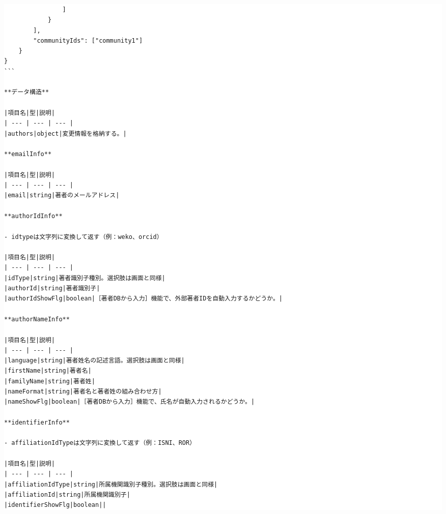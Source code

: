                     ]
                }
            ],
            "communityIds": ["community1"]
        }
    }
    ```

    **データ構造**

    |項目名|型|説明|
    | --- | --- | --- |
    |authors|object|変更情報を格納する。|

    **emailInfo**

    |項目名|型|説明|
    | --- | --- | --- |
    |email|string|著者のメールアドレス|

    **authorIdInfo**

    - idtypeは文字列に変換して返す（例：weko、orcid）

    |項目名|型|説明|
    | --- | --- | --- |
    |idType|string|著者識別子種別。選択肢は画面と同様|
    |authorId|string|著者識別子|
    |authorIdShowFlg|boolean|［著者DBから入力］機能で、外部著者IDを自動入力するかどうか。|

    **authorNameInfo**

    |項目名|型|説明|
    | --- | --- | --- |
    |language|string|著者姓名の記述言語。選択肢は画面と同様|
    |firstName|string|著者名|
    |familyName|string|著者姓|
    |nameFormat|string|著者名と著者姓の組み合わせ方|
    |nameShowFlg|boolean|［著者DBから入力］機能で、氏名が自動入力されるかどうか。|

    **identifierInfo**

    - affiliationIdTypeは文字列に変換して返す（例：ISNI、ROR）

    |項目名|型|説明|
    | --- | --- | --- |
    |affiliationIdType|string|所属機関識別子種別。選択肢は画面と同様|
    |affiliationId|string|所属機関識別子|
    |identifierShowFlg|boolean||
